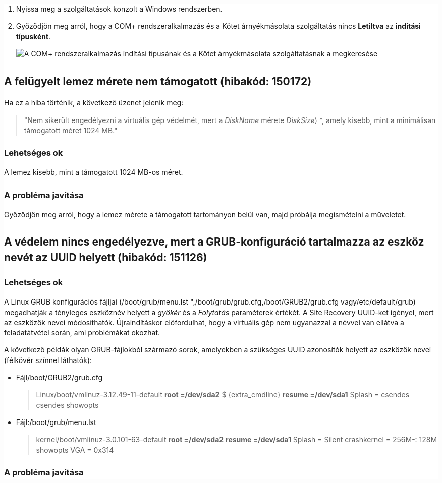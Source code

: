 1. Nyissa meg a szolgáltatások konzolt a Windows rendszerben.
1. Győződjön meg arról, hogy a COM+ rendszeralkalmazás és a Kötet árnyékmásolata szolgáltatás nincs **Letiltva** az **indítási típusként**.

    ![A COM+ rendszeralkalmazás indítási típusának és a Kötet árnyékmásolata szolgáltatásnak a megkeresése](./media/azure-to-azure-troubleshoot-errors/com-error.png)

## <a name="unsupported-managed-disk-size-error-code-150172"></a>A felügyelt lemez mérete nem támogatott (hibakód: 150172)

Ha ez a hiba történik, a következő üzenet jelenik meg:

> "Nem sikerült engedélyezni a virtuális gép védelmét, mert a *DiskName* mérete *DiskSize*) *, amely kisebb, mint a minimálisan támogatott méret 1024 MB."

### <a name="possible-cause"></a>Lehetséges ok

A lemez kisebb, mint a támogatott 1024 MB-os méret.

### <a name="fix-the-problem"></a>A probléma javítása

Győződjön meg arról, hogy a lemez mérete a támogatott tartományon belül van, majd próbálja megismételni a műveletet.

## <a name="enable-protection-failed-as-device-name-mentioned-in-the-grub-configuration-instead-of-uuid-error-code-151126"></a>A védelem nincs engedélyezve, mert a GRUB-konfiguráció tartalmazza az eszköz nevét az UUID helyett (hibakód: 151126)

### <a name="possible-cause"></a>Lehetséges ok

A Linux GRUB konfigurációs fájljai (/boot/grub/menu.lst ",/boot/grub/grub.cfg,/boot/GRUB2/grub.cfg vagy/etc/default/grub) megadhatják a tényleges eszköznév helyett a *gyökér* és a *Folytatás* paraméterek értékét. A Site Recovery UUID-ket igényel, mert az eszközök nevei módosíthatók. Újraindításkor előfordulhat, hogy a virtuális gép nem ugyanazzal a névvel van ellátva a feladatátvétel során, ami problémákat okozhat.

A következő példák olyan GRUB-fájlokból származó sorok, amelyekben a szükséges UUID azonosítók helyett az eszközök nevei (félkövér színnel láthatók):

- Fájl/boot/GRUB2/grub.cfg

  > Linux/boot/vmlinuz-3.12.49-11-default **root =/dev/sda2** $ {extra_cmdline} **resume =/dev/sda1** Splash = csendes csendes showopts

- Fájl:/boot/grub/menu.lst

  > kernel/boot/vmlinuz-3.0.101-63-default **root =/dev/sda2** **resume =/dev/sda1** Splash = Silent crashkernel = 256M-: 128M showopts VGA = 0x314


### <a name="fix-the-problem"></a>A probléma javítása
